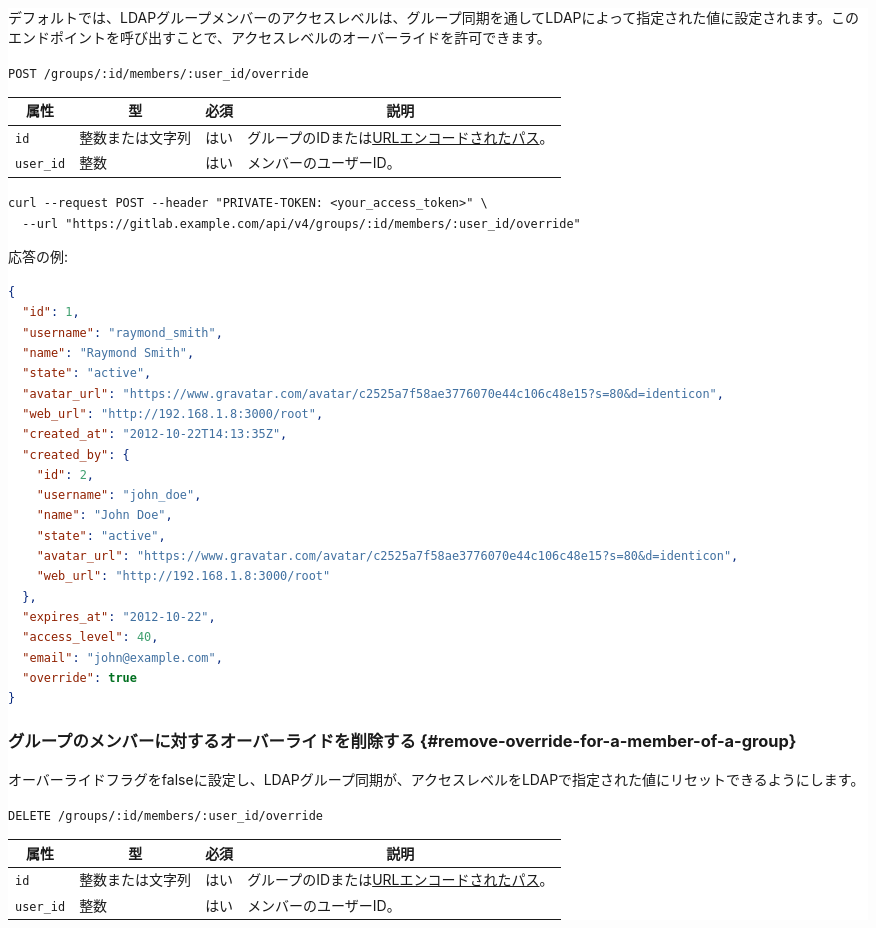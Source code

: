 デフォルトでは、LDAPグループメンバーのアクセスレベルは、グループ同期を通してLDAPによって指定された値に設定されます。このエンドポイントを呼び出すことで、アクセスレベルのオーバーライドを許可できます。

```plaintext
POST /groups/:id/members/:user_id/override
```

| 属性 | 型              | 必須 | 説明 |
|-----------|-------------------|----------|-------------|
| `id`      | 整数または文字列 | はい      | グループのIDまたは[URLエンコードされたパス](rest/_index.md#namespaced-paths)。 |
| `user_id` | 整数           | はい      | メンバーのユーザーID。 |

```shell
curl --request POST --header "PRIVATE-TOKEN: <your_access_token>" \
  --url "https://gitlab.example.com/api/v4/groups/:id/members/:user_id/override"
```

応答の例:

```json
{
  "id": 1,
  "username": "raymond_smith",
  "name": "Raymond Smith",
  "state": "active",
  "avatar_url": "https://www.gravatar.com/avatar/c2525a7f58ae3776070e44c106c48e15?s=80&d=identicon",
  "web_url": "http://192.168.1.8:3000/root",
  "created_at": "2012-10-22T14:13:35Z",
  "created_by": {
    "id": 2,
    "username": "john_doe",
    "name": "John Doe",
    "state": "active",
    "avatar_url": "https://www.gravatar.com/avatar/c2525a7f58ae3776070e44c106c48e15?s=80&d=identicon",
    "web_url": "http://192.168.1.8:3000/root"
  },
  "expires_at": "2012-10-22",
  "access_level": 40,
  "email": "john@example.com",
  "override": true
}
```

### グループのメンバーに対するオーバーライドを削除する {#remove-override-for-a-member-of-a-group}

オーバーライドフラグをfalseに設定し、LDAPグループ同期が、アクセスレベルをLDAPで指定された値にリセットできるようにします。

```plaintext
DELETE /groups/:id/members/:user_id/override
```

| 属性 | 型              | 必須 | 説明 |
|-----------|-------------------|----------|-------------|
| `id`      | 整数または文字列 | はい      | グループのIDまたは[URLエンコードされたパス](rest/_index.md#namespaced-paths)。 |
| `user_id` | 整数           | はい      | メンバーのユーザーID。 |

